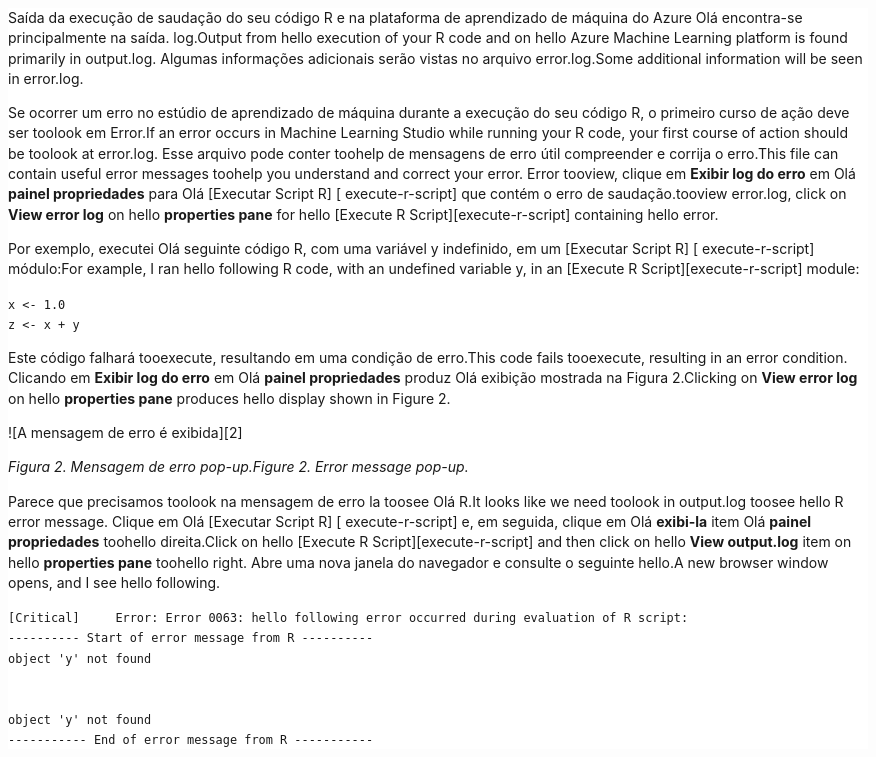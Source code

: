 <span data-ttu-id="93573-163">Saída da execução de saudação do seu código R e na plataforma de aprendizado de máquina do Azure Olá encontra-se principalmente na saída. log.</span><span class="sxs-lookup"><span data-stu-id="93573-163">Output from hello execution of your R code and on hello Azure Machine Learning platform is found primarily in output.log.</span></span> <span data-ttu-id="93573-164">Algumas informações adicionais serão vistas no arquivo error.log.</span><span class="sxs-lookup"><span data-stu-id="93573-164">Some additional information will be seen in error.log.</span></span>  

<span data-ttu-id="93573-165">Se ocorrer um erro no estúdio de aprendizado de máquina durante a execução do seu código R, o primeiro curso de ação deve ser toolook em Error.</span><span class="sxs-lookup"><span data-stu-id="93573-165">If an error occurs in Machine Learning Studio while running your R code, your first course of action should be toolook at error.log.</span></span> <span data-ttu-id="93573-166">Esse arquivo pode conter toohelp de mensagens de erro útil compreender e corrija o erro.</span><span class="sxs-lookup"><span data-stu-id="93573-166">This file can contain useful error messages toohelp you understand and correct your error.</span></span> <span data-ttu-id="93573-167">Error tooview, clique em **Exibir log do erro** em Olá **painel propriedades** para Olá [Executar Script R] [ execute-r-script] que contém o erro de saudação.</span><span class="sxs-lookup"><span data-stu-id="93573-167">tooview error.log, click on **View error log** on hello **properties pane** for hello [Execute R Script][execute-r-script] containing hello error.</span></span>

<span data-ttu-id="93573-168">Por exemplo, executei Olá seguinte código R, com uma variável y indefinido, em um [Executar Script R] [ execute-r-script] módulo:</span><span class="sxs-lookup"><span data-stu-id="93573-168">For example, I ran hello following R code, with an undefined variable y, in an [Execute R Script][execute-r-script] module:</span></span>

    x <- 1.0
    z <- x + y

<span data-ttu-id="93573-169">Este código falhará tooexecute, resultando em uma condição de erro.</span><span class="sxs-lookup"><span data-stu-id="93573-169">This code fails tooexecute, resulting in an error condition.</span></span> <span data-ttu-id="93573-170">Clicando em **Exibir log do erro** em Olá **painel propriedades** produz Olá exibição mostrada na Figura 2.</span><span class="sxs-lookup"><span data-stu-id="93573-170">Clicking on **View error log** on hello **properties pane** produces hello display shown in Figure 2.</span></span>

  ![A mensagem de erro é exibida][2]

<span data-ttu-id="93573-172">*Figura 2. Mensagem de erro pop-up.*</span><span class="sxs-lookup"><span data-stu-id="93573-172">*Figure 2. Error message pop-up.*</span></span>

<span data-ttu-id="93573-173">Parece que precisamos toolook na mensagem de erro la toosee Olá R.</span><span class="sxs-lookup"><span data-stu-id="93573-173">It looks like we need toolook in output.log toosee hello R error message.</span></span> <span data-ttu-id="93573-174">Clique em Olá [Executar Script R] [ execute-r-script] e, em seguida, clique em Olá **exibi-la** item Olá **painel propriedades** toohello direita.</span><span class="sxs-lookup"><span data-stu-id="93573-174">Click on hello [Execute R Script][execute-r-script] and then click on hello **View output.log** item on hello **properties pane** toohello right.</span></span> <span data-ttu-id="93573-175">Abre uma nova janela do navegador e consulte o seguinte hello.</span><span class="sxs-lookup"><span data-stu-id="93573-175">A new browser window opens, and I see hello following.</span></span>

    [Critical]     Error: Error 0063: hello following error occurred during evaluation of R script:
    ---------- Start of error message from R ----------
    object 'y' not found


    object 'y' not found
    ----------- End of error message from R -----------

